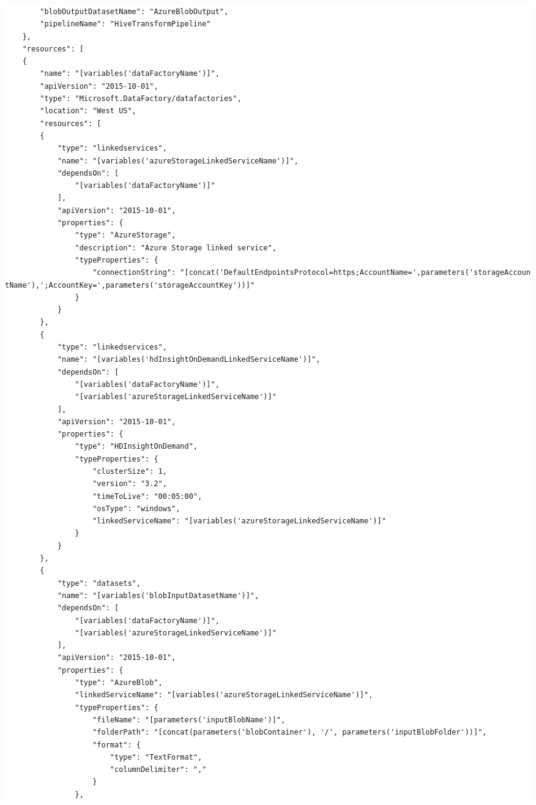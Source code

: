       		"blobOutputDatasetName": "AzureBlobOutput",
      		"pipelineName": "HiveTransformPipeline"
    	},
    	"resources": [
      	{
        	"name": "[variables('dataFactoryName')]",
	        "apiVersion": "2015-10-01",
        	"type": "Microsoft.DataFactory/datafactories",
        	"location": "West US",
        	"resources": [
          	{
            	"type": "linkedservices",
	            "name": "[variables('azureStorageLinkedServiceName')]",
            	"dependsOn": [
              		"[variables('dataFactoryName')]"
            	],
            	"apiVersion": "2015-10-01",
            	"properties": {
              		"type": "AzureStorage",
              		"description": "Azure Storage linked service",
              		"typeProperties": {
                		"connectionString": "[concat('DefaultEndpointsProtocol=https;AccountName=',parameters('storageAccountName'),';AccountKey=',parameters('storageAccountKey'))]"
          			}
            	}
          	},
          	{
            	"type": "linkedservices",
	            "name": "[variables('hdInsightOnDemandLinkedServiceName')]",
            	"dependsOn": [
              		"[variables('dataFactoryName')]",
              		"[variables('azureStorageLinkedServiceName')]"
            	],
            	"apiVersion": "2015-10-01",
            	"properties": {
              		"type": "HDInsightOnDemand",
              		"typeProperties": {
                		"clusterSize": 1,
		                "version": "3.2",
                		"timeToLive": "00:05:00",
                		"osType": "windows",
                		"linkedServiceName": "[variables('azureStorageLinkedServiceName')]"
              		}
				}
          	},
          	{
            	"type": "datasets",
            	"name": "[variables('blobInputDatasetName')]",
	            "dependsOn": [
              		"[variables('dataFactoryName')]",
              		"[variables('azureStorageLinkedServiceName')]"
            	],
            	"apiVersion": "2015-10-01",
            	"properties": {
              		"type": "AzureBlob",
              		"linkedServiceName": "[variables('azureStorageLinkedServiceName')]",
              		"typeProperties": {
                		"fileName": "[parameters('inputBlobName')]",
                		"folderPath": "[concat(parameters('blobContainer'), '/', parameters('inputBlobFolder'))]",
                		"format": {
                  			"type": "TextFormat",
                  			"columnDelimiter": ","
            			}
              		},
